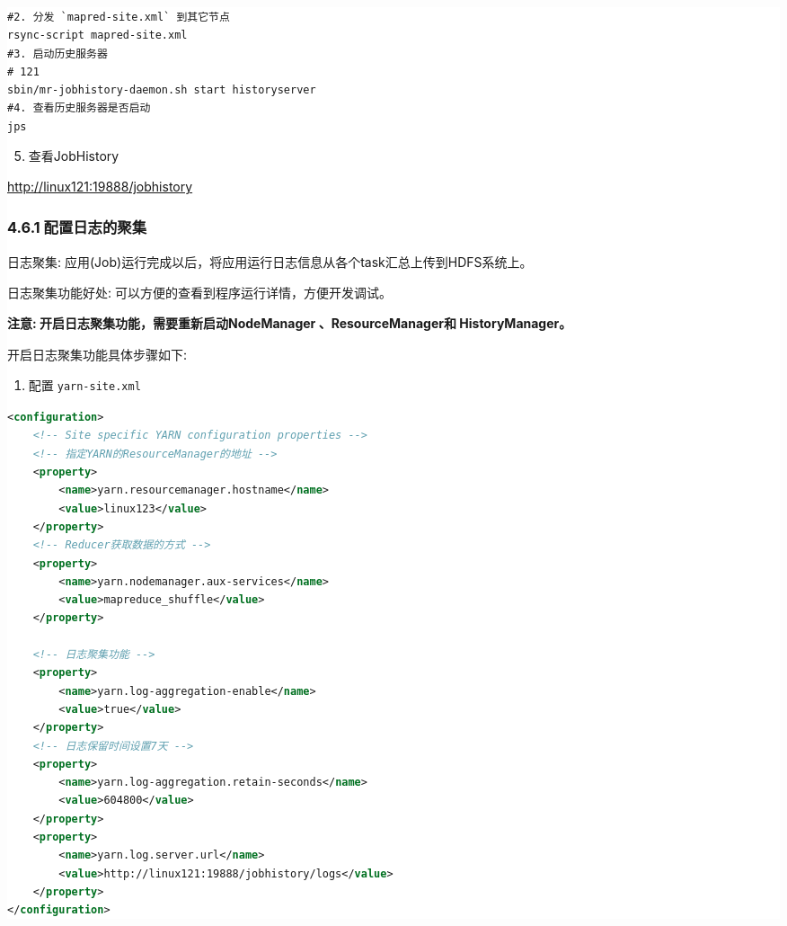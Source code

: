 ```shell
#2. 分发 `mapred-site.xml` 到其它节点
rsync-script mapred-site.xml
#3. 启动历史服务器
# 121
sbin/mr-jobhistory-daemon.sh start historyserver
#4. 查看历史服务器是否启动
jps
```

5. 查看JobHistory

<http://linux121:19888/jobhistory>

### 4.6.1 配置日志的聚集

日志聚集: 应用(Job)运行完成以后，将应用运行日志信息从各个task汇总上传到HDFS系统上。

日志聚集功能好处: 可以方便的查看到程序运行详情，方便开发调试。

**注意: 开启日志聚集功能，需要重新启动NodeManager 、ResourceManager和 HistoryManager。**

开启日志聚集功能具体步骤如下:

1. 配置 `yarn-site.xml`

```xml
<configuration>
    <!-- Site specific YARN configuration properties -->
    <!-- 指定YARN的ResourceManager的地址 -->
    <property>
        <name>yarn.resourcemanager.hostname</name>
        <value>linux123</value>
    </property>
    <!-- Reducer获取数据的方式 -->
    <property>
        <name>yarn.nodemanager.aux-services</name>
        <value>mapreduce_shuffle</value>
    </property>

    <!-- 日志聚集功能 -->
    <property>
        <name>yarn.log-aggregation-enable</name>
        <value>true</value>
    </property>
    <!-- 日志保留时间设置7天 -->
    <property>
        <name>yarn.log-aggregation.retain-seconds</name>
        <value>604800</value>
    </property>
    <property>
        <name>yarn.log.server.url</name>
        <value>http://linux121:19888/jobhistory/logs</value>
    </property>
</configuration>
```
